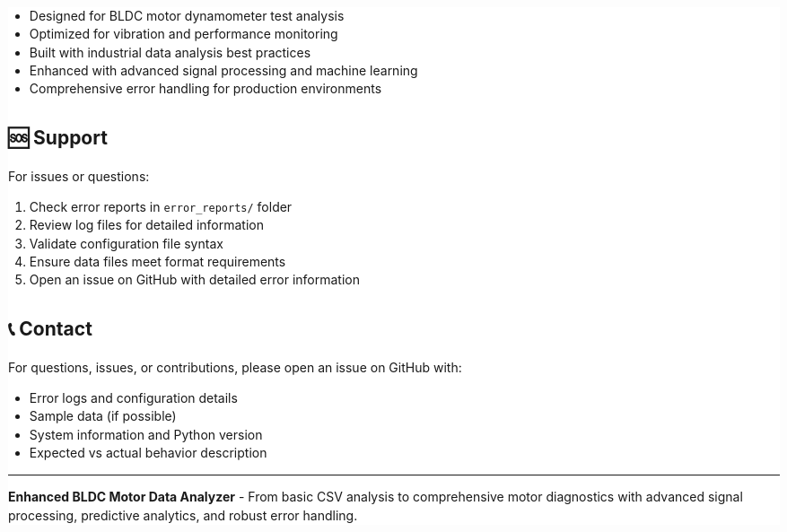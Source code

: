 - Designed for BLDC motor dynamometer test analysis
- Optimized for vibration and performance monitoring
- Built with industrial data analysis best practices
- Enhanced with advanced signal processing and machine learning
- Comprehensive error handling for production environments

## 🆘 Support

For issues or questions:
1. Check error reports in `error_reports/` folder
2. Review log files for detailed information
3. Validate configuration file syntax
4. Ensure data files meet format requirements
5. Open an issue on GitHub with detailed error information

## 📞 Contact

For questions, issues, or contributions, please open an issue on GitHub with:
- Error logs and configuration details
- Sample data (if possible)
- System information and Python version
- Expected vs actual behavior description

---

**Enhanced BLDC Motor Data Analyzer** - From basic CSV analysis to comprehensive motor diagnostics with advanced signal processing, predictive analytics, and robust error handling.
